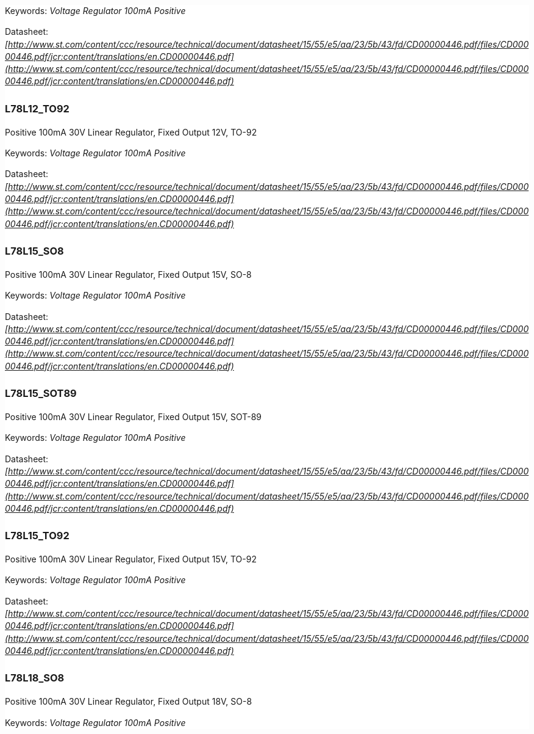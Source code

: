 
Keywords: *Voltage Regulator 100mA Positive*

Datasheet: *[http://www.st.com/content/ccc/resource/technical/document/datasheet/15/55/e5/aa/23/5b/43/fd/CD00000446.pdf/files/CD00000446.pdf/jcr:content/translations/en.CD00000446.pdf](http://www.st.com/content/ccc/resource/technical/document/datasheet/15/55/e5/aa/23/5b/43/fd/CD00000446.pdf/files/CD00000446.pdf/jcr:content/translations/en.CD00000446.pdf)*

### L78L12_TO92
Positive 100mA 30V Linear Regulator, Fixed Output 12V, TO-92


Keywords: *Voltage Regulator 100mA Positive*

Datasheet: *[http://www.st.com/content/ccc/resource/technical/document/datasheet/15/55/e5/aa/23/5b/43/fd/CD00000446.pdf/files/CD00000446.pdf/jcr:content/translations/en.CD00000446.pdf](http://www.st.com/content/ccc/resource/technical/document/datasheet/15/55/e5/aa/23/5b/43/fd/CD00000446.pdf/files/CD00000446.pdf/jcr:content/translations/en.CD00000446.pdf)*

### L78L15_SO8
Positive 100mA 30V Linear Regulator, Fixed Output 15V, SO-8


Keywords: *Voltage Regulator 100mA Positive*

Datasheet: *[http://www.st.com/content/ccc/resource/technical/document/datasheet/15/55/e5/aa/23/5b/43/fd/CD00000446.pdf/files/CD00000446.pdf/jcr:content/translations/en.CD00000446.pdf](http://www.st.com/content/ccc/resource/technical/document/datasheet/15/55/e5/aa/23/5b/43/fd/CD00000446.pdf/files/CD00000446.pdf/jcr:content/translations/en.CD00000446.pdf)*

### L78L15_SOT89
Positive 100mA 30V Linear Regulator, Fixed Output 15V, SOT-89


Keywords: *Voltage Regulator 100mA Positive*

Datasheet: *[http://www.st.com/content/ccc/resource/technical/document/datasheet/15/55/e5/aa/23/5b/43/fd/CD00000446.pdf/files/CD00000446.pdf/jcr:content/translations/en.CD00000446.pdf](http://www.st.com/content/ccc/resource/technical/document/datasheet/15/55/e5/aa/23/5b/43/fd/CD00000446.pdf/files/CD00000446.pdf/jcr:content/translations/en.CD00000446.pdf)*

### L78L15_TO92
Positive 100mA 30V Linear Regulator, Fixed Output 15V, TO-92


Keywords: *Voltage Regulator 100mA Positive*

Datasheet: *[http://www.st.com/content/ccc/resource/technical/document/datasheet/15/55/e5/aa/23/5b/43/fd/CD00000446.pdf/files/CD00000446.pdf/jcr:content/translations/en.CD00000446.pdf](http://www.st.com/content/ccc/resource/technical/document/datasheet/15/55/e5/aa/23/5b/43/fd/CD00000446.pdf/files/CD00000446.pdf/jcr:content/translations/en.CD00000446.pdf)*

### L78L18_SO8
Positive 100mA 30V Linear Regulator, Fixed Output 18V, SO-8


Keywords: *Voltage Regulator 100mA Positive*
